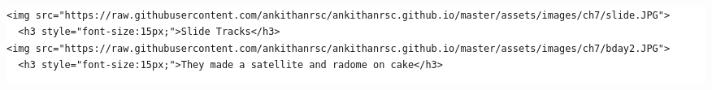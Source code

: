     <img src="https://raw.githubusercontent.com/ankithanrsc/ankithanrsc.github.io/master/assets/images/ch7/slide.JPG">
      <h3 style="font-size:15px;">Slide Tracks</h3>
    <img src="https://raw.githubusercontent.com/ankithanrsc/ankithanrsc.github.io/master/assets/images/ch7/bday2.JPG">
      <h3 style="font-size:15px;">They made a satellite and radome on cake</h3>
  </div>
  <div class="column">